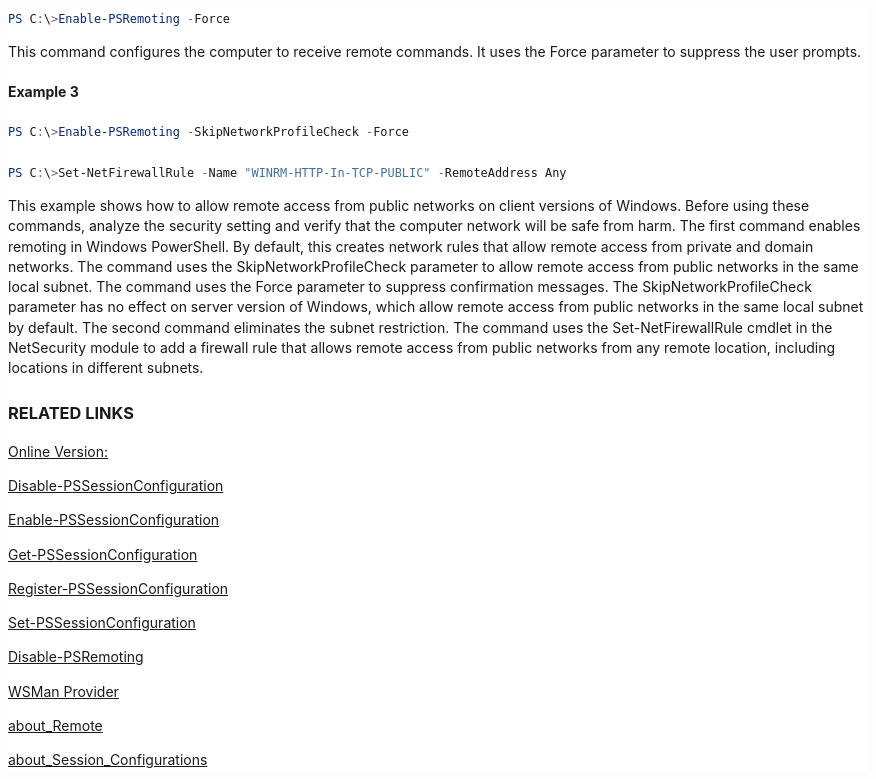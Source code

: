 ```powershell
PS C:\>Enable-PSRemoting -Force

```
This command configures the computer to receive remote commands.
It uses the Force parameter to suppress the user prompts.






#### Example 3

```powershell
PS C:\>Enable-PSRemoting -SkipNetworkProfileCheck -Force

PS C:\>Set-NetFirewallRule -Name "WINRM-HTTP-In-TCP-PUBLIC" -RemoteAddress Any


```
This example shows how to allow remote access from public networks on client versions of Windows.
Before using these commands, analyze the security setting and verify that the computer network will be safe from harm.
The first command enables remoting in Windows PowerShell.
By default, this creates network rules that allow remote access from private and domain networks.
The command uses the SkipNetworkProfileCheck parameter to allow remote access from public networks in the same local subnet.
The command uses the Force parameter to suppress confirmation messages.
The SkipNetworkProfileCheck parameter has no effect on server version of Windows, which allow remote access from public networks in the same local subnet by default.
The second command eliminates the subnet restriction.
The command uses the Set-NetFirewallRule cmdlet in the NetSecurity module to add a firewall rule that allows remote access from public networks from any remote location, including locations in different subnets.



### RELATED LINKS

[Online Version:](http://go.microsoft.com/fwlink/p/?linkid=289576)

[Disable-PSSessionConfiguration]()

[Enable-PSSessionConfiguration]()

[Get-PSSessionConfiguration]()

[Register-PSSessionConfiguration]()

[Set-PSSessionConfiguration]()

[Disable-PSRemoting]()

[WSMan Provider]()

[about_Remote]()

[about_Session_Configurations]()
